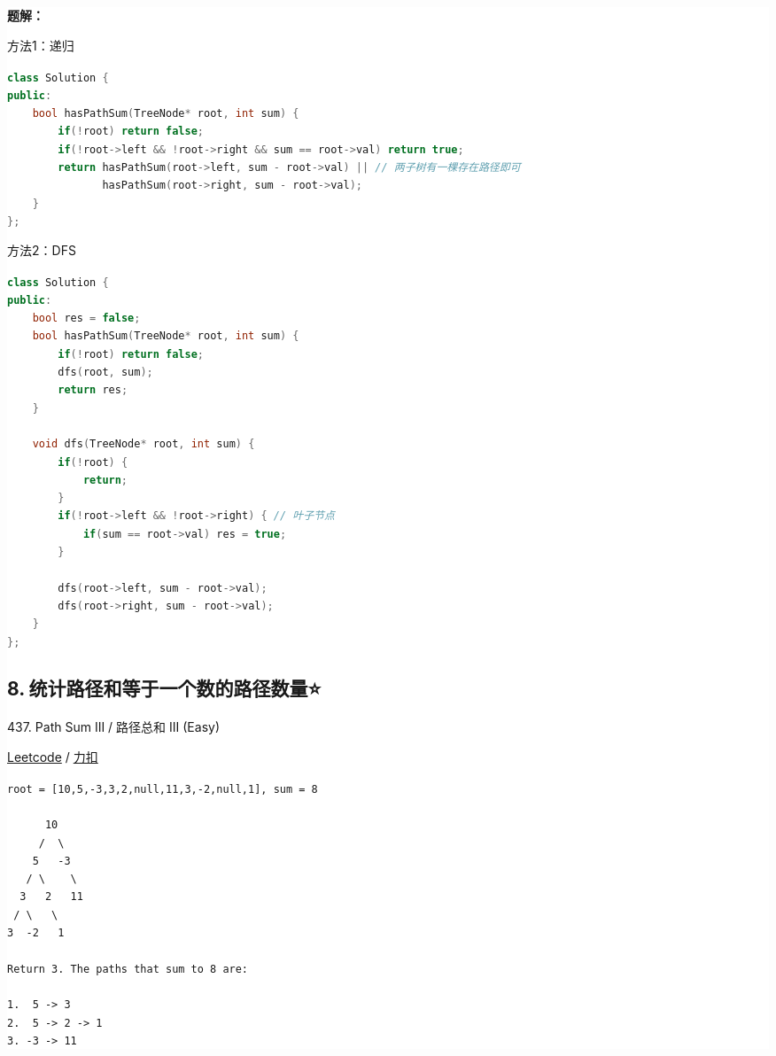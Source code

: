 **题解：**

方法1：递归

```C++
class Solution {
public:
    bool hasPathSum(TreeNode* root, int sum) {
        if(!root) return false;
        if(!root->left && !root->right && sum == root->val) return true;
        return hasPathSum(root->left, sum - root->val) || // 两子树有一棵存在路径即可
               hasPathSum(root->right, sum - root->val);
    }
};
```

方法2：DFS

```C++
class Solution {
public:
    bool res = false;
    bool hasPathSum(TreeNode* root, int sum) {
        if(!root) return false;
        dfs(root, sum);
        return res;
    }

    void dfs(TreeNode* root, int sum) {
        if(!root) {
            return;
        }
        if(!root->left && !root->right) { // 叶子节点
            if(sum == root->val) res = true;
        }
        
        dfs(root->left, sum - root->val);
        dfs(root->right, sum - root->val);
    }
};
```



## 8. 统计路径和等于一个数的路径数量⭐️

437\. Path Sum III / 路径总和 III (Easy)

[Leetcode](https://leetcode.com/problems/path-sum-iii/description/) / [力扣](https://leetcode-cn.com/problems/path-sum-iii/description/)

```html
root = [10,5,-3,3,2,null,11,3,-2,null,1], sum = 8

      10
     /  \
    5   -3
   / \    \
  3   2   11
 / \   \
3  -2   1

Return 3. The paths that sum to 8 are:

1.  5 -> 3
2.  5 -> 2 -> 1
3. -3 -> 11
```
